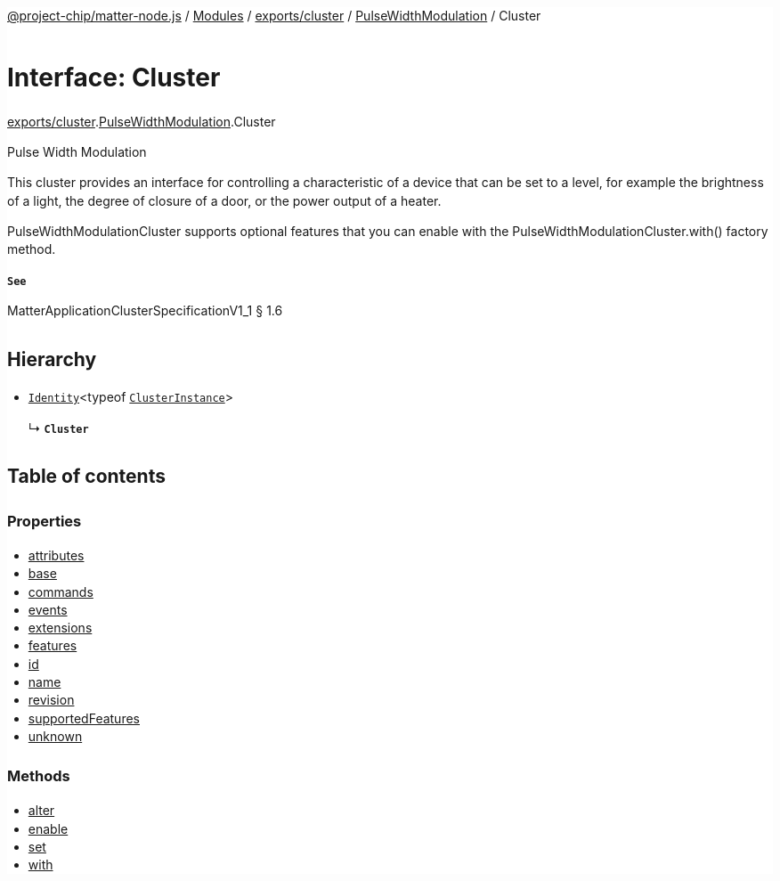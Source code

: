 [@project-chip/matter-node.js](../README.md) / [Modules](../modules.md) / [exports/cluster](../modules/exports_cluster.md) / [PulseWidthModulation](../modules/exports_cluster.PulseWidthModulation.md) / Cluster

# Interface: Cluster

[exports/cluster](../modules/exports_cluster.md).[PulseWidthModulation](../modules/exports_cluster.PulseWidthModulation.md).Cluster

Pulse Width Modulation

This cluster provides an interface for controlling a characteristic of a device that can be set to a level, for
example the brightness of a light, the degree of closure of a door, or the power output of a heater.

PulseWidthModulationCluster supports optional features that you can enable with the
PulseWidthModulationCluster.with() factory method.

**`See`**

MatterApplicationClusterSpecificationV1_1 § 1.6

## Hierarchy

- [`Identity`](../modules/util_export.md#identity)\<typeof [`ClusterInstance`](../modules/exports_cluster.PulseWidthModulation.md#clusterinstance)\>

  ↳ **`Cluster`**

## Table of contents

### Properties

- [attributes](exports_cluster.PulseWidthModulation.Cluster.md#attributes)
- [base](exports_cluster.PulseWidthModulation.Cluster.md#base)
- [commands](exports_cluster.PulseWidthModulation.Cluster.md#commands)
- [events](exports_cluster.PulseWidthModulation.Cluster.md#events)
- [extensions](exports_cluster.PulseWidthModulation.Cluster.md#extensions)
- [features](exports_cluster.PulseWidthModulation.Cluster.md#features)
- [id](exports_cluster.PulseWidthModulation.Cluster.md#id)
- [name](exports_cluster.PulseWidthModulation.Cluster.md#name)
- [revision](exports_cluster.PulseWidthModulation.Cluster.md#revision)
- [supportedFeatures](exports_cluster.PulseWidthModulation.Cluster.md#supportedfeatures)
- [unknown](exports_cluster.PulseWidthModulation.Cluster.md#unknown)

### Methods

- [alter](exports_cluster.PulseWidthModulation.Cluster.md#alter)
- [enable](exports_cluster.PulseWidthModulation.Cluster.md#enable)
- [set](exports_cluster.PulseWidthModulation.Cluster.md#set)
- [with](exports_cluster.PulseWidthModulation.Cluster.md#with)
